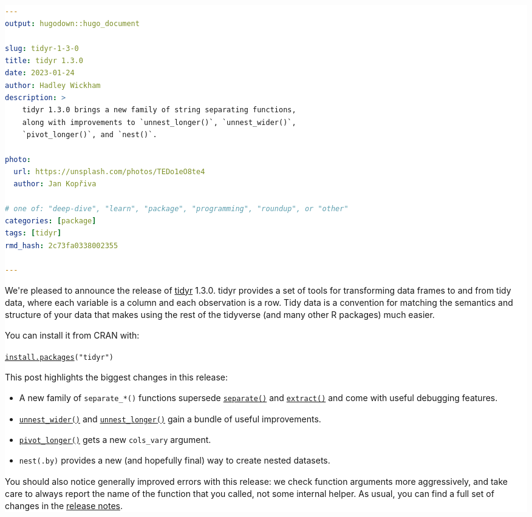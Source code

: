 ```yaml
---
output: hugodown::hugo_document

slug: tidyr-1-3-0
title: tidyr 1.3.0
date: 2023-01-24
author: Hadley Wickham
description: >
    tidyr 1.3.0 brings a new family of string separating functions,
    along with improvements to `unnest_longer()`, `unnest_wider()`,
    `pivot_longer()`, and `nest()`.

photo:
  url: https://unsplash.com/photos/TEDo1eO8te4
  author: Jan Kopřiva

# one of: "deep-dive", "learn", "package", "programming", "roundup", or "other"
categories: [package] 
tags: [tidyr]
rmd_hash: 2c73fa0338002355

---
```




We're pleased to announce the release of [tidyr](https://tidyr.tidyverse.org) 1.3.0. tidyr provides a set of tools for transforming data frames to and from tidy data, where each variable is a column and each observation is a row. Tidy data is a convention for matching the semantics and structure of your data that makes using the rest of the tidyverse (and many other R packages) much easier.

You can install it from CRAN with:

<div class="highlight">

<pre class='chroma'><code class='language-r' data-lang='r'><span><span class='nf'><a href='https://rdrr.io/r/utils/install.packages.html'>install.packages</a></span><span class='o'>(</span><span class='s'>"tidyr"</span><span class='o'>)</span></span></code></pre>

</div>

This post highlights the biggest changes in this release:

-   A new family of `separate_*()` functions supersede [`separate()`](https://tidyr.tidyverse.org/reference/separate.html) and [`extract()`](https://tidyr.tidyverse.org/reference/extract.html) and come with useful debugging features.

-   [`unnest_wider()`](https://tidyr.tidyverse.org/reference/unnest_wider.html) and [`unnest_longer()`](https://tidyr.tidyverse.org/reference/unnest_longer.html) gain a bundle of useful improvements.

-   [`pivot_longer()`](https://tidyr.tidyverse.org/reference/pivot_longer.html) gets a new `cols_vary` argument.

-   `nest(.by)` provides a new (and hopefully final) way to create nested datasets.

You should also notice generally improved errors with this release: we check function arguments more aggressively, and take care to always report the name of the function that you called, not some internal helper. As usual, you can find a full set of changes in the [release notes](http://github.com/tidyverse/tidyr/releases/tag/v1.3.0).
